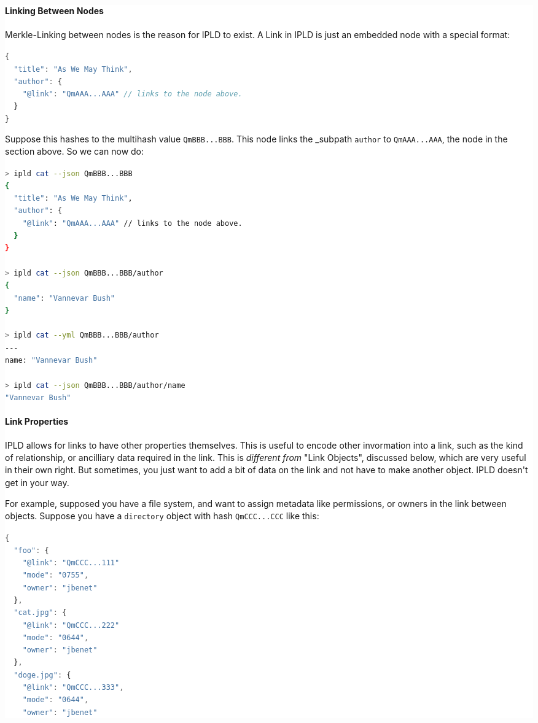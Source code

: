 #### Linking Between Nodes

Merkle-Linking between nodes is the reason for IPLD to exist. A Link in IPLD is just an embedded node with a special format:

```js
{
  "title": "As We May Think",
  "author": {
    "@link": "QmAAA...AAA" // links to the node above.
  }
}
```

Suppose this hashes to the multihash value `QmBBB...BBB`. This node links the _subpath `author` to `QmAAA...AAA`, the node in the section above. So we can now do:

```sh
> ipld cat --json QmBBB...BBB
{
  "title": "As We May Think",
  "author": {
    "@link": "QmAAA...AAA" // links to the node above.
  }
}

> ipld cat --json QmBBB...BBB/author
{
  "name": "Vannevar Bush"
}

> ipld cat --yml QmBBB...BBB/author
---
name: "Vannevar Bush"

> ipld cat --json QmBBB...BBB/author/name
"Vannevar Bush"
```

#### Link Properties

IPLD allows for links to have other properties themselves. This is useful to encode other invormation into a link, such as the kind of relationship, or ancilliary data required in the link. This is _different from_ "Link Objects", discussed below, which are very useful in their own right. But sometimes, you just want to add a bit of data on the link and not have to make another object. IPLD doesn't get in your way.

For example, supposed you have a file system, and want to assign metadata like permissions, or owners in the link between objects. Suppose you have a `directory` object with hash `QmCCC...CCC` like this:

```js
{
  "foo": {
    "@link": "QmCCC...111"
    "mode": "0755",
    "owner": "jbenet"
  },
  "cat.jpg": {
    "@link": "QmCCC...222"
    "mode": "0644",
    "owner": "jbenet"
  },
  "doge.jpg": {
    "@link": "QmCCC...333",
    "mode": "0644",
    "owner": "jbenet"
```